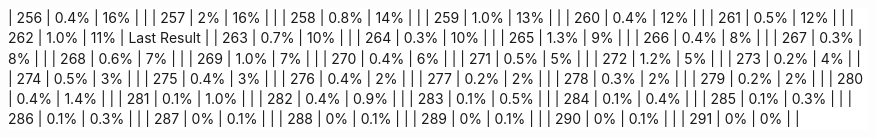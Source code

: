 | 256 | 0.4% | 16% |  |
| 257 | 2% | 16% |  |
| 258 | 0.8% | 14% |  |
| 259 | 1.0% | 13% |  |
| 260 | 0.4% | 12% |  |
| 261 | 0.5% | 12% |  |
| 262 | 1.0% | 11% | Last Result |
| 263 | 0.7% | 10% |  |
| 264 | 0.3% | 10% |  |
| 265 | 1.3% | 9% |  |
| 266 | 0.4% | 8% |  |
| 267 | 0.3% | 8% |  |
| 268 | 0.6% | 7% |  |
| 269 | 1.0% | 7% |  |
| 270 | 0.4% | 6% |  |
| 271 | 0.5% | 5% |  |
| 272 | 1.2% | 5% |  |
| 273 | 0.2% | 4% |  |
| 274 | 0.5% | 3% |  |
| 275 | 0.4% | 3% |  |
| 276 | 0.4% | 2% |  |
| 277 | 0.2% | 2% |  |
| 278 | 0.3% | 2% |  |
| 279 | 0.2% | 2% |  |
| 280 | 0.4% | 1.4% |  |
| 281 | 0.1% | 1.0% |  |
| 282 | 0.4% | 0.9% |  |
| 283 | 0.1% | 0.5% |  |
| 284 | 0.1% | 0.4% |  |
| 285 | 0.1% | 0.3% |  |
| 286 | 0.1% | 0.3% |  |
| 287 | 0% | 0.1% |  |
| 288 | 0% | 0.1% |  |
| 289 | 0% | 0.1% |  |
| 290 | 0% | 0.1% |  |
| 291 | 0% | 0% |  |
